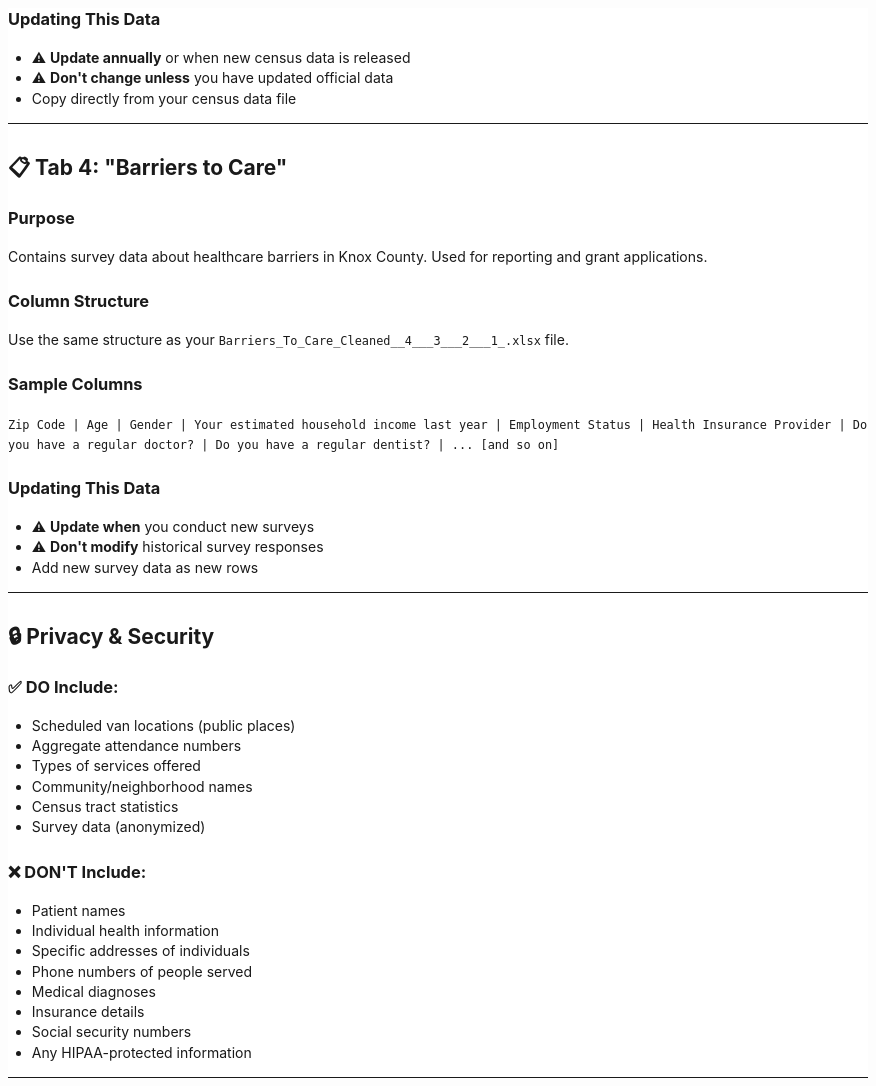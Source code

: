 
### Updating This Data

- ⚠️ **Update annually** or when new census data is released
- ⚠️ **Don't change unless** you have updated official data
- Copy directly from your census data file

---

## 📋 Tab 4: "Barriers to Care"

### Purpose
Contains survey data about healthcare barriers in Knox County. Used for reporting and grant applications.

### Column Structure

Use the same structure as your `Barriers_To_Care_Cleaned__4___3___2___1_.xlsx` file.

### Sample Columns

```
Zip Code | Age | Gender | Your estimated household income last year | Employment Status | Health Insurance Provider | Do you have a regular doctor? | Do you have a regular dentist? | ... [and so on]
```

### Updating This Data

- ⚠️ **Update when** you conduct new surveys
- ⚠️ **Don't modify** historical survey responses
- Add new survey data as new rows

---

## 🔒 Privacy & Security

### ✅ DO Include:
- Scheduled van locations (public places)
- Aggregate attendance numbers
- Types of services offered
- Community/neighborhood names
- Census tract statistics
- Survey data (anonymized)

### ❌ DON'T Include:
- Patient names
- Individual health information
- Specific addresses of individuals
- Phone numbers of people served
- Medical diagnoses
- Insurance details
- Social security numbers
- Any HIPAA-protected information

---
